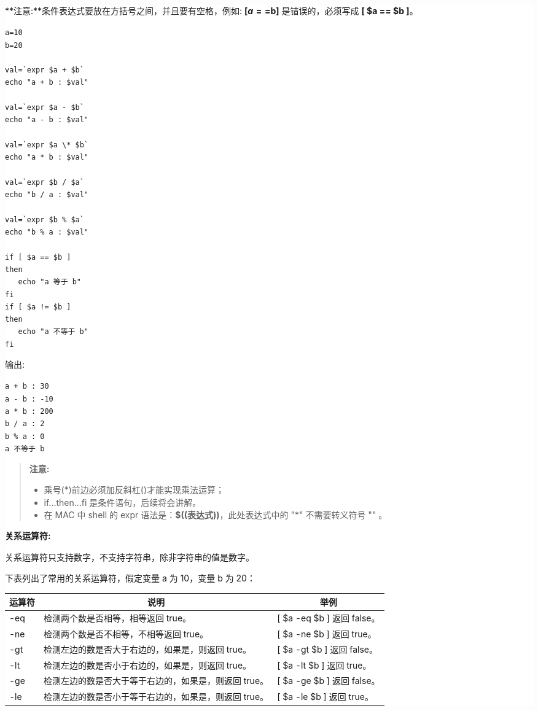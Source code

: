 **注意:**条件表达式要放在方括号之间，并且要有空格，例如: **[$a==$b]** 是错误的，必须写成 **[ $a == $b ]**。

```
a=10
b=20

val=`expr $a + $b`
echo "a + b : $val"

val=`expr $a - $b`
echo "a - b : $val"

val=`expr $a \* $b`
echo "a * b : $val"

val=`expr $b / $a`
echo "b / a : $val"

val=`expr $b % $a`
echo "b % a : $val"

if [ $a == $b ]
then
   echo "a 等于 b"
fi
if [ $a != $b ]
then
   echo "a 不等于 b"
fi
```

输出:

```
a + b : 30
a - b : -10
a * b : 200
b / a : 2
b % a : 0
a 不等于 b
```

> **注意:**
> 
> *   乘号(*)前边必须加反斜杠()才能实现乘法运算；
> *   if...then...fi 是条件语句，后续将会讲解。
> *   在 MAC 中 shell 的 expr 语法是：**$((表达式))**，此处表达式中的 "*" 不需要转义符号 "" 。

**关系运算符:**

关系运算符只支持数字，不支持字符串，除非字符串的值是数字。

下表列出了常用的关系运算符，假定变量 a 为 10，变量 b 为 20：

| 运算符 | 说明 | 举例 |
| --- | --- | --- |
| -eq | 检测两个数是否相等，相等返回 true。 | [ $a -eq $b ] 返回 false。 |
| -ne | 检测两个数是否不相等，不相等返回 true。 | [ $a -ne $b ] 返回 true。 |
| -gt | 检测左边的数是否大于右边的，如果是，则返回 true。 | [ $a -gt $b ] 返回 false。 |
| -lt | 检测左边的数是否小于右边的，如果是，则返回 true。 | [ $a -lt $b ] 返回 true。 |
| -ge | 检测左边的数是否大于等于右边的，如果是，则返回 true。 | [ $a -ge $b ] 返回 false。 |
| -le | 检测左边的数是否小于等于右边的，如果是，则返回 true。 | [ $a -le $b ] 返回 true。 |
